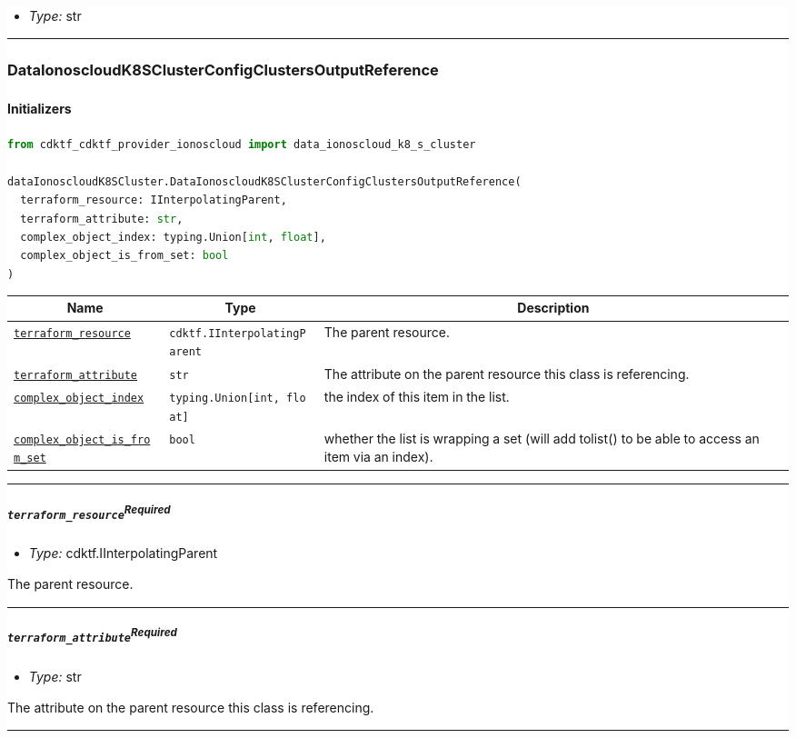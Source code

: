 - *Type:* str

---


### DataIonoscloudK8SClusterConfigClustersOutputReference <a name="DataIonoscloudK8SClusterConfigClustersOutputReference" id="@cdktf/provider-ionoscloud.dataIonoscloudK8SCluster.DataIonoscloudK8SClusterConfigClustersOutputReference"></a>

#### Initializers <a name="Initializers" id="@cdktf/provider-ionoscloud.dataIonoscloudK8SCluster.DataIonoscloudK8SClusterConfigClustersOutputReference.Initializer"></a>

```python
from cdktf_cdktf_provider_ionoscloud import data_ionoscloud_k8_s_cluster

dataIonoscloudK8SCluster.DataIonoscloudK8SClusterConfigClustersOutputReference(
  terraform_resource: IInterpolatingParent,
  terraform_attribute: str,
  complex_object_index: typing.Union[int, float],
  complex_object_is_from_set: bool
)
```

| **Name** | **Type** | **Description** |
| --- | --- | --- |
| <code><a href="#@cdktf/provider-ionoscloud.dataIonoscloudK8SCluster.DataIonoscloudK8SClusterConfigClustersOutputReference.Initializer.parameter.terraformResource">terraform_resource</a></code> | <code>cdktf.IInterpolatingParent</code> | The parent resource. |
| <code><a href="#@cdktf/provider-ionoscloud.dataIonoscloudK8SCluster.DataIonoscloudK8SClusterConfigClustersOutputReference.Initializer.parameter.terraformAttribute">terraform_attribute</a></code> | <code>str</code> | The attribute on the parent resource this class is referencing. |
| <code><a href="#@cdktf/provider-ionoscloud.dataIonoscloudK8SCluster.DataIonoscloudK8SClusterConfigClustersOutputReference.Initializer.parameter.complexObjectIndex">complex_object_index</a></code> | <code>typing.Union[int, float]</code> | the index of this item in the list. |
| <code><a href="#@cdktf/provider-ionoscloud.dataIonoscloudK8SCluster.DataIonoscloudK8SClusterConfigClustersOutputReference.Initializer.parameter.complexObjectIsFromSet">complex_object_is_from_set</a></code> | <code>bool</code> | whether the list is wrapping a set (will add tolist() to be able to access an item via an index). |

---

##### `terraform_resource`<sup>Required</sup> <a name="terraform_resource" id="@cdktf/provider-ionoscloud.dataIonoscloudK8SCluster.DataIonoscloudK8SClusterConfigClustersOutputReference.Initializer.parameter.terraformResource"></a>

- *Type:* cdktf.IInterpolatingParent

The parent resource.

---

##### `terraform_attribute`<sup>Required</sup> <a name="terraform_attribute" id="@cdktf/provider-ionoscloud.dataIonoscloudK8SCluster.DataIonoscloudK8SClusterConfigClustersOutputReference.Initializer.parameter.terraformAttribute"></a>

- *Type:* str

The attribute on the parent resource this class is referencing.

---